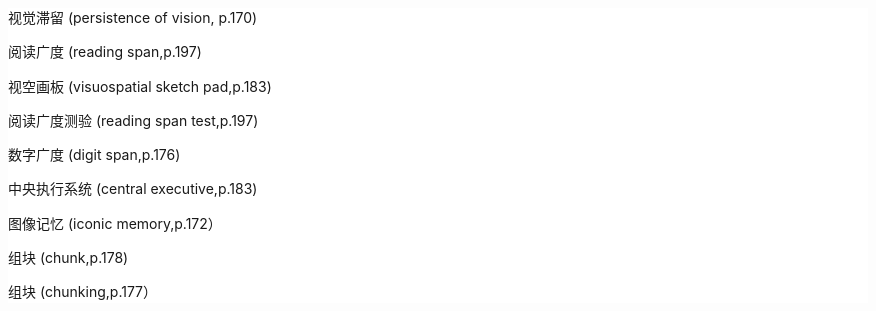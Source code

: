 视觉滞留 (persistence of vision, p.170)

阅读广度 (reading span,p.197)

视空画板 (visuospatial sketch pad,p.183)

阅读广度测验 (reading span test,p.197)

数字广度 (digit span,p.176)

中央执行系统 (central executive,p.183)

图像记忆 (iconic memory,p.172）

组块 (chunk,p.178)

组块 (chunking,p.177）
